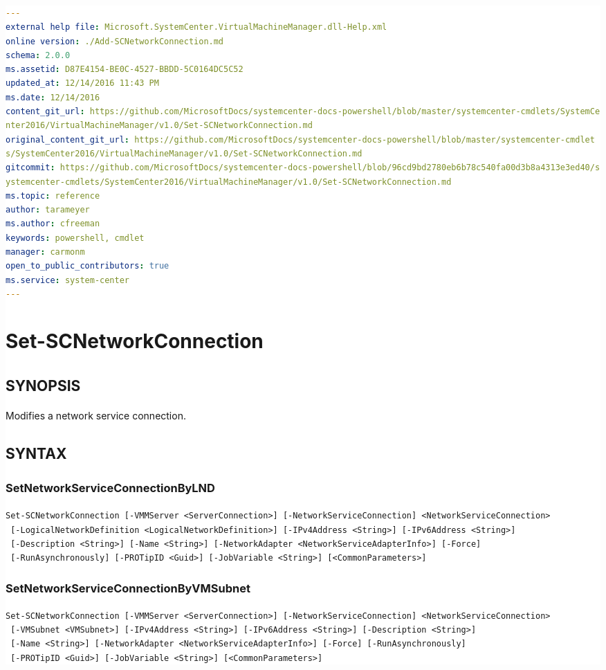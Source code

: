 ```yaml
---
external help file: Microsoft.SystemCenter.VirtualMachineManager.dll-Help.xml
online version: ./Add-SCNetworkConnection.md
schema: 2.0.0
ms.assetid: D87E4154-BE0C-4527-BBDD-5C0164DC5C52
updated_at: 12/14/2016 11:43 PM
ms.date: 12/14/2016
content_git_url: https://github.com/MicrosoftDocs/systemcenter-docs-powershell/blob/master/systemcenter-cmdlets/SystemCenter2016/VirtualMachineManager/v1.0/Set-SCNetworkConnection.md
original_content_git_url: https://github.com/MicrosoftDocs/systemcenter-docs-powershell/blob/master/systemcenter-cmdlets/SystemCenter2016/VirtualMachineManager/v1.0/Set-SCNetworkConnection.md
gitcommit: https://github.com/MicrosoftDocs/systemcenter-docs-powershell/blob/96cd9bd2780eb6b78c540fa00d3b8a4313e3ed40/systemcenter-cmdlets/SystemCenter2016/VirtualMachineManager/v1.0/Set-SCNetworkConnection.md
ms.topic: reference
author: tarameyer
ms.author: cfreeman
keywords: powershell, cmdlet
manager: carmonm
open_to_public_contributors: true
ms.service: system-center
---
```


# Set-SCNetworkConnection

## SYNOPSIS
Modifies a network service connection.

## SYNTAX

### SetNetworkServiceConnectionByLND
```
Set-SCNetworkConnection [-VMMServer <ServerConnection>] [-NetworkServiceConnection] <NetworkServiceConnection>
 [-LogicalNetworkDefinition <LogicalNetworkDefinition>] [-IPv4Address <String>] [-IPv6Address <String>]
 [-Description <String>] [-Name <String>] [-NetworkAdapter <NetworkServiceAdapterInfo>] [-Force]
 [-RunAsynchronously] [-PROTipID <Guid>] [-JobVariable <String>] [<CommonParameters>]
```

### SetNetworkServiceConnectionByVMSubnet
```
Set-SCNetworkConnection [-VMMServer <ServerConnection>] [-NetworkServiceConnection] <NetworkServiceConnection>
 [-VMSubnet <VMSubnet>] [-IPv4Address <String>] [-IPv6Address <String>] [-Description <String>]
 [-Name <String>] [-NetworkAdapter <NetworkServiceAdapterInfo>] [-Force] [-RunAsynchronously]
 [-PROTipID <Guid>] [-JobVariable <String>] [<CommonParameters>]
```
